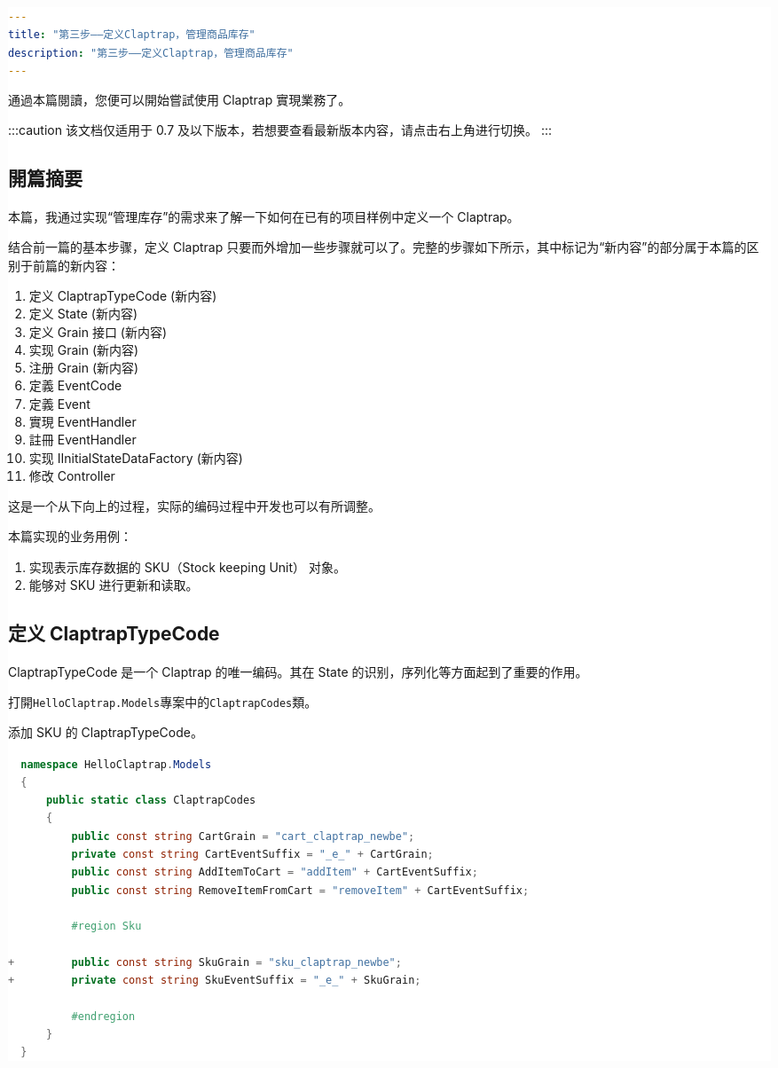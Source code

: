 ```yaml
---
title: "第三步——定义Claptrap，管理商品库存"
description: "第三步——定义Claptrap，管理商品库存"
---
```


通過本篇閱讀，您便可以開始嘗試使用 Claptrap 實現業務了。



:::caution 该文档仅适用于 0.7 及以下版本，若想要查看最新版本内容，请点击右上角进行切换。 :::

## 開篇摘要

本篇，我通过实现“管理库存”的需求来了解一下如何在已有的项目样例中定义一个 Claptrap。

结合前一篇的基本步骤，定义 Claptrap 只要而外增加一些步骤就可以了。完整的步骤如下所示，其中标记为“新内容”的部分属于本篇的区别于前篇的新内容：

1. 定义 ClaptrapTypeCode (新内容)
1. 定义 State (新内容)
1. 定义 Grain 接口 (新内容)
1. 实现 Grain (新内容)
1. 注册 Grain (新内容)
1. 定義 EventCode
1. 定義 Event
1. 實現 EventHandler
1. 註冊 EventHandler
1. 实现 IInitialStateDataFactory (新内容)
1. 修改 Controller

这是一个从下向上的过程，实际的编码过程中开发也可以有所调整。

本篇实现的业务用例：

1. 实现表示库存数据的 SKU（Stock keeping Unit） 对象。
2. 能够对 SKU 进行更新和读取。

## 定义 ClaptrapTypeCode

ClaptrapTypeCode 是一个 Claptrap 的唯一编码。其在 State 的识别，序列化等方面起到了重要的作用。

打開`HelloClaptrap.Models`專案中的`ClaptrapCodes`類。

添加 SKU 的 ClaptrapTypeCode。

```cs
  namespace HelloClaptrap.Models
  {
      public static class ClaptrapCodes
      {
          public const string CartGrain = "cart_claptrap_newbe";
          private const string CartEventSuffix = "_e_" + CartGrain;
          public const string AddItemToCart = "addItem" + CartEventSuffix;
          public const string RemoveItemFromCart = "removeItem" + CartEventSuffix;

          #region Sku

+         public const string SkuGrain = "sku_claptrap_newbe";
+         private const string SkuEventSuffix = "_e_" + SkuGrain;

          #endregion
      }
  }
```
